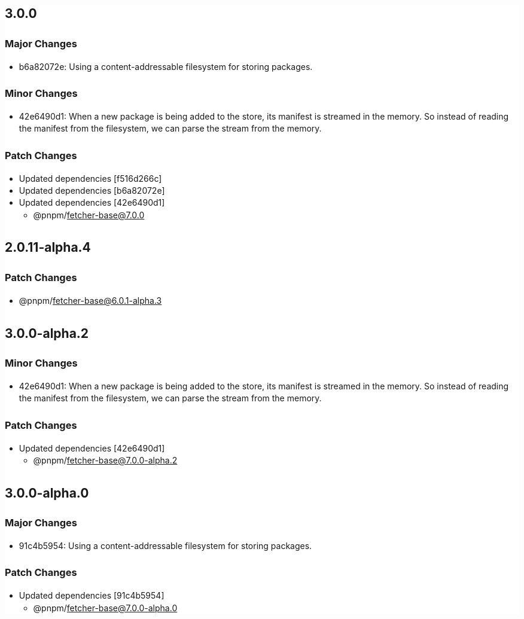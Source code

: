 ## 3.0.0

### Major Changes

- b6a82072e: Using a content-addressable filesystem for storing packages.

### Minor Changes

- 42e6490d1: When a new package is being added to the store, its manifest is streamed in the memory. So instead of reading the manifest from the filesystem, we can parse the stream from the memory.

### Patch Changes

- Updated dependencies [f516d266c]
- Updated dependencies [b6a82072e]
- Updated dependencies [42e6490d1]
  - @pnpm/fetcher-base@7.0.0

## 2.0.11-alpha.4

### Patch Changes

- @pnpm/fetcher-base@6.0.1-alpha.3

## 3.0.0-alpha.2

### Minor Changes

- 42e6490d1: When a new package is being added to the store, its manifest is streamed in the memory. So instead of reading the manifest from the filesystem, we can parse the stream from the memory.

### Patch Changes

- Updated dependencies [42e6490d1]
  - @pnpm/fetcher-base@7.0.0-alpha.2

## 3.0.0-alpha.0

### Major Changes

- 91c4b5954: Using a content-addressable filesystem for storing packages.

### Patch Changes

- Updated dependencies [91c4b5954]
  - @pnpm/fetcher-base@7.0.0-alpha.0
